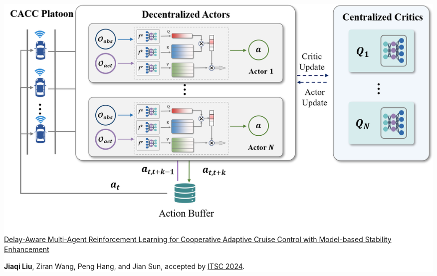 <div class='paper-box'><div class='paper-box-image'><div><img src='images/DAMARL_for_CACC.png' alt="sym" width="100%"></div></div>
<div class='paper-box-text' markdown="1">

[Delay-Aware Multi-Agent Reinforcement Learning for Cooperative Adaptive Cruise Control with Model-based Stability Enhancement](https://ieeexplore.ieee.org/document/10919632)

**Jiaqi Liu**, Ziran Wang, Peng Hang, and Jian Sun, accepted by [ITSC 2024](https://ieee-itsc.org/2024/).

</div>
</div>
